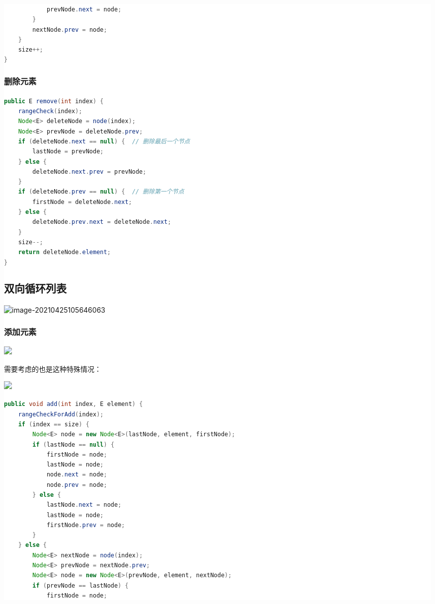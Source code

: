 ```java
            prevNode.next = node;
        }
        nextNode.prev = node;
    }
    size++;
}
```

### 删除元素

```java
public E remove(int index) {
    rangeCheck(index);
    Node<E> deleteNode = node(index);
    Node<E> prevNode = deleteNode.prev;
    if (deleteNode.next == null) {	// 删除最后一个节点
        lastNode = prevNode;
    } else {
        deleteNode.next.prev = prevNode;
    }
    if (deleteNode.prev == null) {	// 删除第一个节点
        firstNode = deleteNode.next;
    } else {
        deleteNode.prev.next = deleteNode.next;
    }
    size--;
    return deleteNode.element;
}
```

## 双向循环列表

![image-20210425105646063](https://cdn.jsdelivr.net/gh/mahoo12138/js-css-cdn/hexo-images/study/algorithm/20210425144852.png)

### 添加元素

![](https://cdn.jsdelivr.net/gh/mahoo12138/js-css-cdn/hexo-images/study/algorithm/20210425144846.png)

需要考虑的也是这种特殊情况：

![](https://cdn.jsdelivr.net/gh/mahoo12138/js-css-cdn/hexo-images/study/algorithm/20210425144837.png)

```java
public void add(int index, E element) {
    rangeCheckForAdd(index);
    if (index == size) {
        Node<E> node = new Node<E>(lastNode, element, firstNode);
        if (lastNode == null) {
            firstNode = node;
            lastNode = node;
            node.next = node;
            node.prev = node;
        } else {
            lastNode.next = node;
            lastNode = node;
            firstNode.prev = node;
        }
    } else {
        Node<E> nextNode = node(index);
        Node<E> prevNode = nextNode.prev;
        Node<E> node = new Node<E>(prevNode, element, nextNode);
        if (prevNode == lastNode) {
            firstNode = node;
```